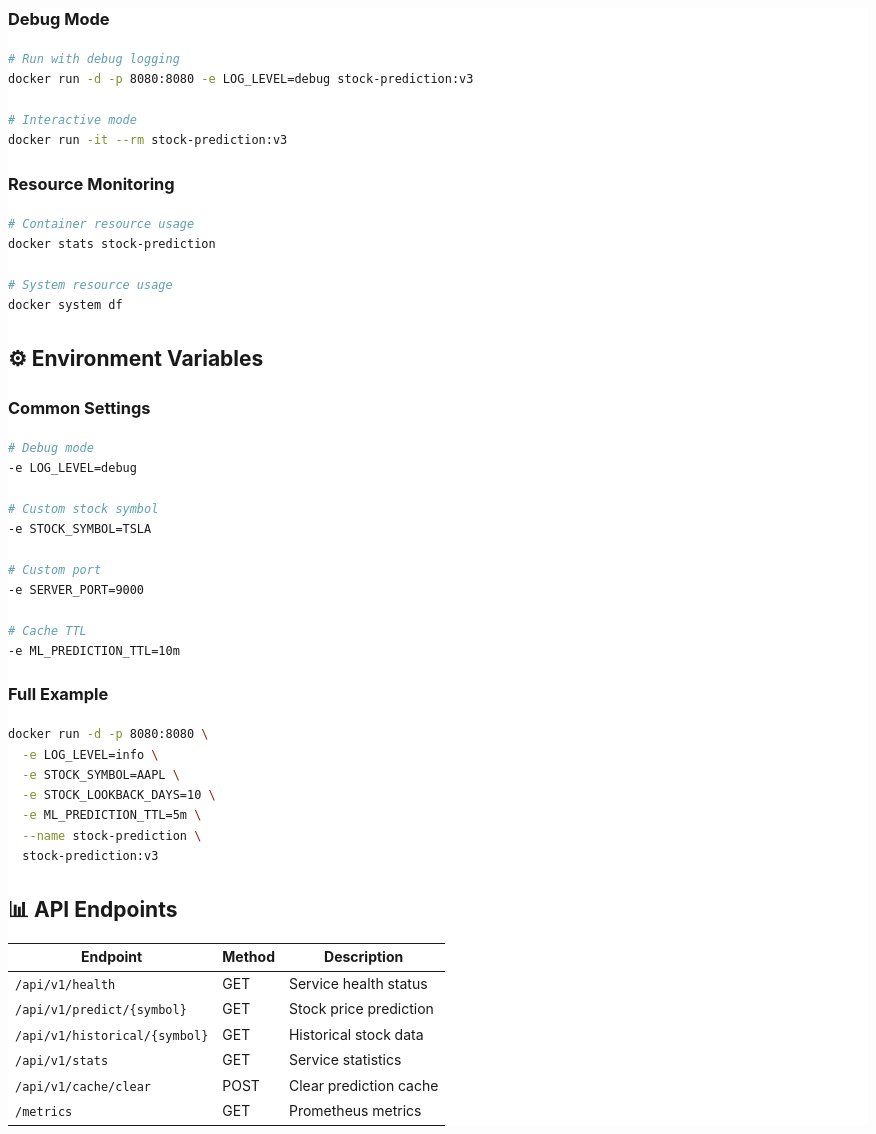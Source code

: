 ### Debug Mode
```bash
# Run with debug logging
docker run -d -p 8080:8080 -e LOG_LEVEL=debug stock-prediction:v3

# Interactive mode
docker run -it --rm stock-prediction:v3
```

### Resource Monitoring
```bash
# Container resource usage
docker stats stock-prediction

# System resource usage
docker system df
```

## ⚙️ Environment Variables

### Common Settings
```bash
# Debug mode
-e LOG_LEVEL=debug

# Custom stock symbol
-e STOCK_SYMBOL=TSLA

# Custom port
-e SERVER_PORT=9000

# Cache TTL
-e ML_PREDICTION_TTL=10m
```

### Full Example
```bash
docker run -d -p 8080:8080 \
  -e LOG_LEVEL=info \
  -e STOCK_SYMBOL=AAPL \
  -e STOCK_LOOKBACK_DAYS=10 \
  -e ML_PREDICTION_TTL=5m \
  --name stock-prediction \
  stock-prediction:v3
```

## 📊 API Endpoints

| Endpoint | Method | Description |
|----------|--------|-------------|
| `/api/v1/health` | GET | Service health status |
| `/api/v1/predict/{symbol}` | GET | Stock price prediction |
| `/api/v1/historical/{symbol}` | GET | Historical stock data |
| `/api/v1/stats` | GET | Service statistics |
| `/api/v1/cache/clear` | POST | Clear prediction cache |
| `/metrics` | GET | Prometheus metrics |

